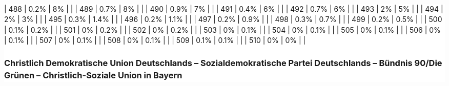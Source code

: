 | 488 | 0.2% | 8% |  |
| 489 | 0.7% | 8% |  |
| 490 | 0.9% | 7% |  |
| 491 | 0.4% | 6% |  |
| 492 | 0.7% | 6% |  |
| 493 | 2% | 5% |  |
| 494 | 2% | 3% |  |
| 495 | 0.3% | 1.4% |  |
| 496 | 0.2% | 1.1% |  |
| 497 | 0.2% | 0.9% |  |
| 498 | 0.3% | 0.7% |  |
| 499 | 0.2% | 0.5% |  |
| 500 | 0.1% | 0.2% |  |
| 501 | 0% | 0.2% |  |
| 502 | 0% | 0.2% |  |
| 503 | 0% | 0.1% |  |
| 504 | 0% | 0.1% |  |
| 505 | 0% | 0.1% |  |
| 506 | 0% | 0.1% |  |
| 507 | 0% | 0.1% |  |
| 508 | 0% | 0.1% |  |
| 509 | 0.1% | 0.1% |  |
| 510 | 0% | 0% |  |

### Christlich Demokratische Union Deutschlands – Sozialdemokratische Partei Deutschlands – Bündnis 90/Die Grünen – Christlich-Soziale Union in Bayern
